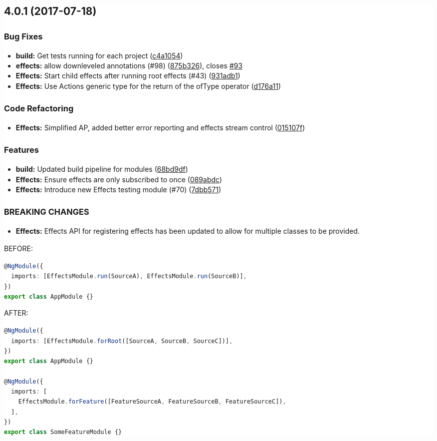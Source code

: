 <a name="4.0.1"></a>

## 4.0.1 (2017-07-18)

### Bug Fixes

- **build:** Get tests running for each project ([c4a1054](https://github.com/ngrx/platform/commit/c4a1054))
- **effects:** allow downleveled annotations (#98) ([875b326](https://github.com/ngrx/platform/commit/875b326)), closes [#93](https://github.com/ngrx/platform/issues/93)
- **Effects:** Start child effects after running root effects (#43) ([931adb1](https://github.com/ngrx/platform/commit/931adb1))
- **Effects:** Use Actions generic type for the return of the ofType operator ([d176a11](https://github.com/ngrx/platform/commit/d176a11))

### Code Refactoring

- **Effects:** Simplified AP, added better error reporting and effects stream control ([015107f](https://github.com/ngrx/platform/commit/015107f))

### Features

- **build:** Updated build pipeline for modules ([68bd9df](https://github.com/ngrx/platform/commit/68bd9df))
- **Effects:** Ensure effects are only subscribed to once ([089abdc](https://github.com/ngrx/platform/commit/089abdc))
- **Effects:** Introduce new Effects testing module (#70) ([7dbb571](https://github.com/ngrx/platform/commit/7dbb571))

### BREAKING CHANGES

- **Effects:** Effects API for registering effects has been updated to allow for multiple classes to be provided.

BEFORE:

```ts
@NgModule({
  imports: [EffectsModule.run(SourceA), EffectsModule.run(SourceB)],
})
export class AppModule {}
```

AFTER:

```ts
@NgModule({
  imports: [EffectsModule.forRoot([SourceA, SourceB, SourceC])],
})
export class AppModule {}

@NgModule({
  imports: [
    EffectsModule.forFeature([FeatureSourceA, FeatureSourceB, FeatureSourceC]),
  ],
})
export class SomeFeatureModule {}
```
